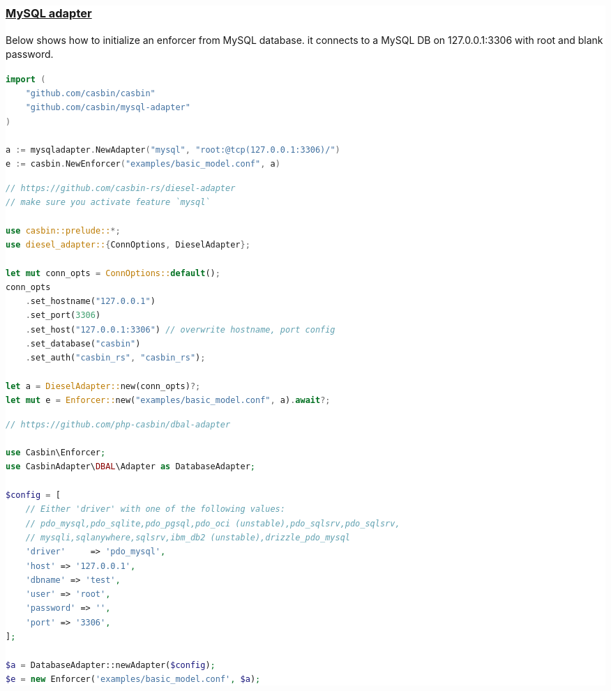 

### [MySQL adapter](https://github.com/casbin/mysql-adapter)

Below shows how to initialize an enforcer from MySQL database. it connects to a MySQL DB on 127.0.0.1:3306 with root and blank password.





```go
import (
    "github.com/casbin/casbin"
    "github.com/casbin/mysql-adapter"
)

a := mysqladapter.NewAdapter("mysql", "root:@tcp(127.0.0.1:3306)/")
e := casbin.NewEnforcer("examples/basic_model.conf", a)
```



```rust
// https://github.com/casbin-rs/diesel-adapter
// make sure you activate feature `mysql`

use casbin::prelude::*;
use diesel_adapter::{ConnOptions, DieselAdapter};

let mut conn_opts = ConnOptions::default();
conn_opts
	.set_hostname("127.0.0.1")
	.set_port(3306)
	.set_host("127.0.0.1:3306") // overwrite hostname, port config
	.set_database("casbin")
	.set_auth("casbin_rs", "casbin_rs");

let a = DieselAdapter::new(conn_opts)?;
let mut e = Enforcer::new("examples/basic_model.conf", a).await?;
```


```php
// https://github.com/php-casbin/dbal-adapter

use Casbin\Enforcer;
use CasbinAdapter\DBAL\Adapter as DatabaseAdapter;

$config = [
    // Either 'driver' with one of the following values:
    // pdo_mysql,pdo_sqlite,pdo_pgsql,pdo_oci (unstable),pdo_sqlsrv,pdo_sqlsrv,
    // mysqli,sqlanywhere,sqlsrv,ibm_db2 (unstable),drizzle_pdo_mysql
    'driver'     => 'pdo_mysql', 
    'host' => '127.0.0.1',
    'dbname' => 'test',
    'user' => 'root',
    'password' => '',
    'port' => '3306',
];

$a = DatabaseAdapter::newAdapter($config);
$e = new Enforcer('examples/basic_model.conf', $a);
```
